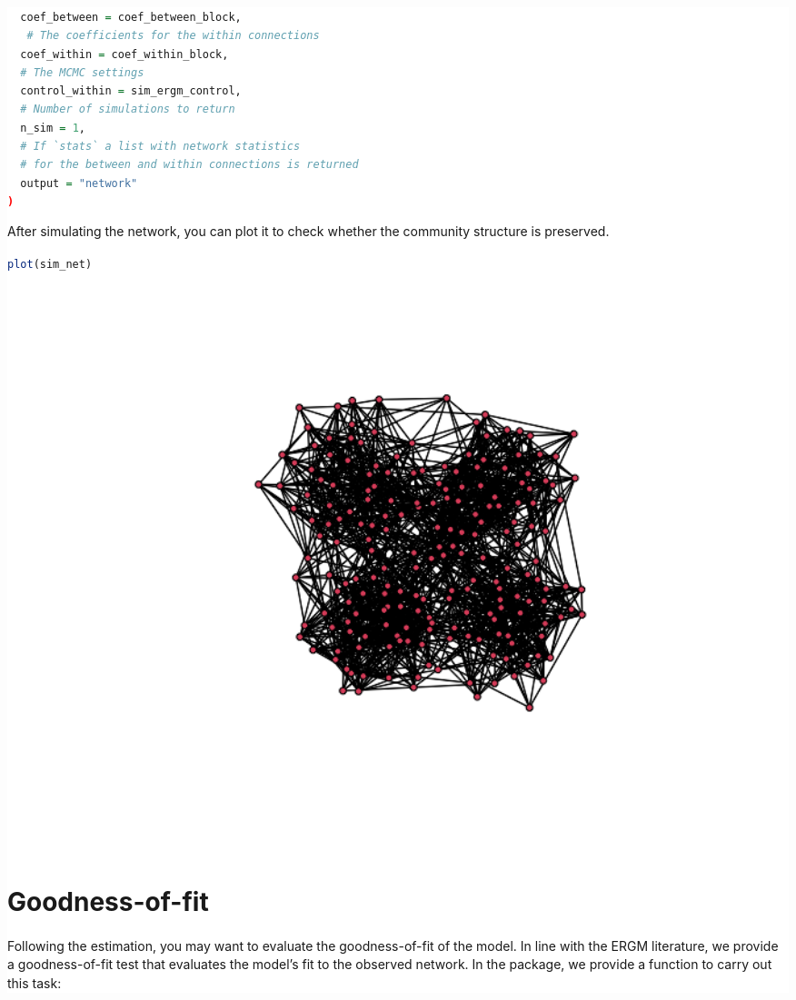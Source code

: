 ``` r
  coef_between = coef_between_block,
   # The coefficients for the within connections
  coef_within = coef_within_block,
  # The MCMC settings
  control_within = sim_ergm_control,
  # Number of simulations to return
  n_sim = 1,
  # If `stats` a list with network statistics 
  # for the between and within connections is returned
  output = "network"
)
```

After simulating the network, you can plot it to check whether the
community structure is preserved.

``` r
plot(sim_net)
```

<img src="man/figures/README-unnamed-chunk-10-1.png" width="100%" />

# Goodness-of-fit

Following the estimation, you may want to evaluate the goodness-of-fit
of the model. In line with the ERGM literature, we provide a
goodness-of-fit test that evaluates the model’s fit to the observed
network. In the package, we provide a function to carry out this task:
